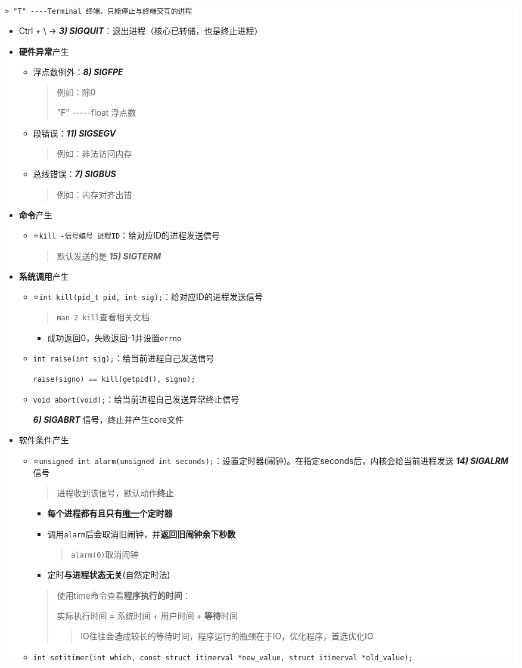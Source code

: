     > "T" ----Terminal 终端，只能停止与终端交互的进程

  - Ctrl + \ → ***3) SIGQUIT***：退出进程（核心已转储，也是终止进程）

- **硬件异常**产生

  - 浮点数例外：***8) SIGFPE***

    > 例如：除0
    >
    > "F" -----float 浮点数

  - 段错误：***11) SIGSEGV***

    > 例如：非法访问内存

  - 总线错误：***7) SIGBUS***

    > 例如：内存对齐出错

- **命令**产生

  - :star:`kill -信号编号 进程ID`：给对应ID的进程发送信号

    > 默认发送的是 ***15) SIGTERM***

- **系统调用**产生

  - :star:`int kill(pid_t pid, int sig);`：给对应ID的进程发送信号

    > `man 2 kill`查看相关文档

    - 成功返回0，失败返回-1并设置`errno`

  - `int raise(int sig);`：给当前进程自己发送信号

    `raise(signo) == kill(getpid(), signo);`

  - `void abort(void);`：给当前进程自己发送异常终止信号

    ***6\) SIGABRT*** 信号，终止并产生core文件

- 软件条件产生

  - :star:`unsigned int alarm(unsigned int seconds);`：设置定时器(闹钟)。在指定seconds后，内核会给当前进程发送 ***14) SIGALRM*** 信号

    > 进程收到该信号，默认动作**终止**

    - **每个进程都有且只有<u>唯一</u>个定时器**

    - 调用`alarm`后会取消旧闹钟，并**返回旧闹钟余下秒数**

      > `alarm(0)`取消闹钟

    - 定时**与进程状态无关**(自然定时法)

    > 使用time命令查看**程序执行的时间**：
    >
    > 实际执行时间 = 系统时间 + 用户时间 + **等待**时间
    >
    > > IO往往会造成较长的等待时间，程序运行的瓶颈在于IO，优化程序，首选优化IO

  - `int setitimer(int which, const struct itimerval *new_value, struct itimerval *old_value);`
